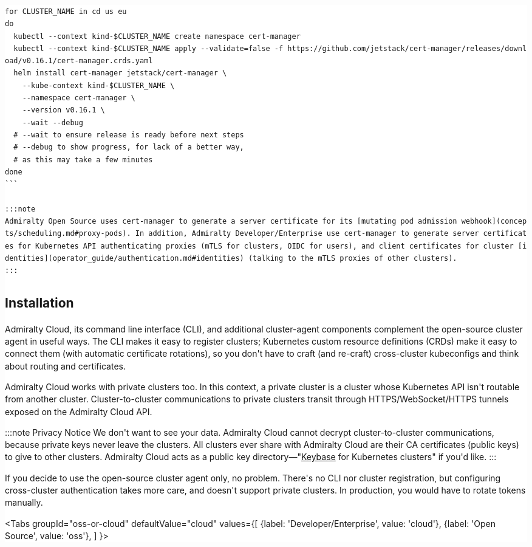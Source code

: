     for CLUSTER_NAME in cd us eu
    do
      kubectl --context kind-$CLUSTER_NAME create namespace cert-manager
      kubectl --context kind-$CLUSTER_NAME apply --validate=false -f https://github.com/jetstack/cert-manager/releases/download/v0.16.1/cert-manager.crds.yaml
      helm install cert-manager jetstack/cert-manager \
        --kube-context kind-$CLUSTER_NAME \
        --namespace cert-manager \
        --version v0.16.1 \
        --wait --debug
      # --wait to ensure release is ready before next steps
      # --debug to show progress, for lack of a better way,
      # as this may take a few minutes
    done
    ```

    :::note
    Admiralty Open Source uses cert-manager to generate a server certificate for its [mutating pod admission webhook](concepts/scheduling.md#proxy-pods). In addition, Admiralty Developer/Enterprise use cert-manager to generate server certificates for Kubernetes API authenticating proxies (mTLS for clusters, OIDC for users), and client certificates for cluster [identities](operator_guide/authentication.md#identities) (talking to the mTLS proxies of other clusters).
    :::

## Installation

Admiralty Cloud, its command line interface (CLI), and additional cluster-agent components complement the open-source cluster agent in useful ways. The CLI makes it easy to register clusters; Kubernetes custom resource definitions (CRDs) make it easy to connect them (with automatic certificate rotations), so you don't have to craft (and re-craft) cross-cluster kubeconfigs and think about routing and certificates.

Admiralty Cloud works with private clusters too. In this context, a private cluster is a cluster whose Kubernetes API isn't routable from another cluster. Cluster-to-cluster communications to private clusters transit through HTTPS/WebSocket/HTTPS tunnels exposed on the Admiralty Cloud API.

:::note Privacy Notice
We don't want to see your data. Admiralty Cloud cannot decrypt cluster-to-cluster communications, because private keys never leave the clusters. All clusters ever share with Admiralty Cloud are their CA certificates (public keys) to give to other clusters. Admiralty Cloud acts as a public key directory—"[Keybase](https://keybase.io/) for Kubernetes clusters" if you'd like.
:::

If you decide to use the open-source cluster agent only, no problem. There's no CLI nor cluster registration, but configuring cross-cluster authentication takes more care, and doesn't support private clusters. In production, you would have to rotate tokens manually.

<Tabs
groupId="oss-or-cloud"
defaultValue="cloud"
values={[
{label: 'Developer/Enterprise', value: 'cloud'},
{label: 'Open Source', value: 'oss'},
]
}>
<TabItem value="cloud">

